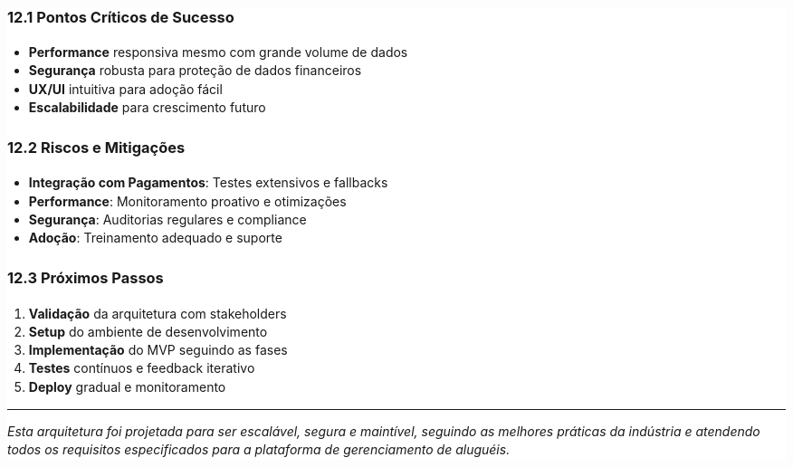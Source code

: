### 12.1 Pontos Críticos de Sucesso

- **Performance** responsiva mesmo com grande volume de dados
- **Segurança** robusta para proteção de dados financeiros
- **UX/UI** intuitiva para adoção fácil
- **Escalabilidade** para crescimento futuro

### 12.2 Riscos e Mitigações

- **Integração com Pagamentos**: Testes extensivos e fallbacks
- **Performance**: Monitoramento proativo e otimizações
- **Segurança**: Auditorias regulares e compliance
- **Adoção**: Treinamento adequado e suporte

### 12.3 Próximos Passos

1. **Validação** da arquitetura com stakeholders
2. **Setup** do ambiente de desenvolvimento
3. **Implementação** do MVP seguindo as fases
4. **Testes** contínuos e feedback iterativo
5. **Deploy** gradual e monitoramento

---

_Esta arquitetura foi projetada para ser escalável, segura e maintível, seguindo as melhores práticas da indústria e atendendo todos os requisitos especificados para a plataforma de gerenciamento de aluguéis._
